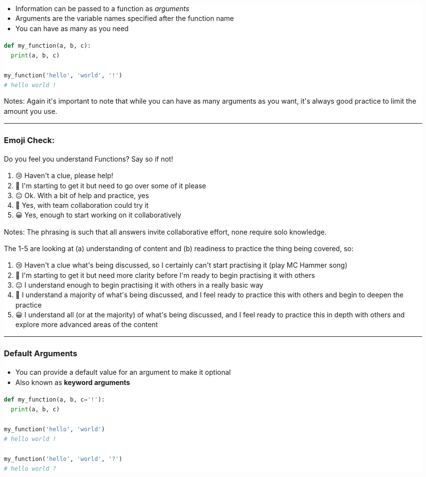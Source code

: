 - Information can be passed to a function as _arguments_
- Arguments are the variable names specified after the function name
- You can have as many as you need

```py
def my_function(a, b, c):
  print(a, b, c)

my_function('hello', 'world', '!')
# hello world !
```

Notes:
Again it's important to note that while you can have as many arguments as you want, it's always good practice to limit the amount you use.

---

### Emoji Check:

Do you feel you understand Functions? Say so if not!

1. 😢 Haven't a clue, please help!
2. 🙁 I'm starting to get it but need to go over some of it please
3. 😐 Ok. With a bit of help and practice, yes
4. 🙂 Yes, with team collaboration could try it
5. 😀 Yes, enough to start working on it collaboratively

Notes:
The phrasing is such that all answers invite collaborative effort, none require solo knowledge.

The 1-5 are looking at (a) understanding of content and (b) readiness to practice the thing being covered, so:

1. 😢 Haven't a clue what's being discussed, so I certainly can't start practising it (play MC Hammer song)
2. 🙁 I'm starting to get it but need more clarity before I'm ready to begin practising it with others
3. 😐 I understand enough to begin practising it with others in a really basic way
4. 🙂 I understand a majority of what's being discussed, and I feel ready to practice this with others and begin to deepen the practice
5. 😀 I understand all (or at the majority) of what's being discussed, and I feel ready to practice this in depth with others and explore more advanced areas of the content

---

### Default Arguments

- You can provide a default value for an argument to make it optional
- Also known as **keyword arguments**

```py
def my_function(a, b, c='!'):
  print(a, b, c)

my_function('hello', 'world')
# hello world !

my_function('hello', 'world', '?')
# hello world ?
```
